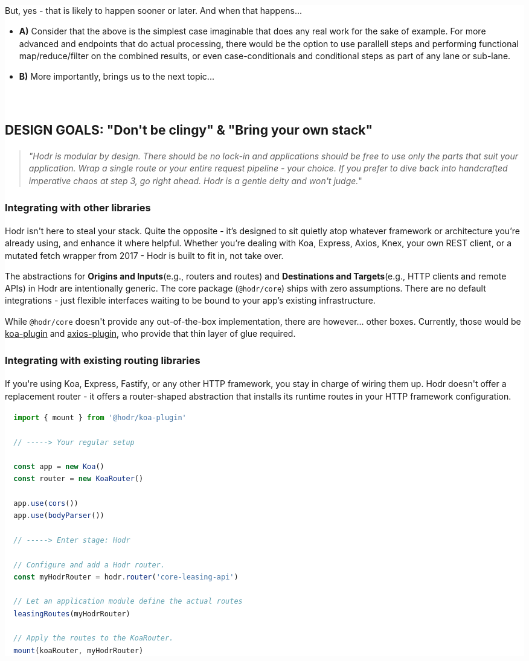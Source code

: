 But, yes - that is likely to happen sooner or later. And when that happens...

- **A)** Consider that the above is the simplest case imaginable that does any real work
for the sake of example. For more advanced and endpoints that do actual processing, there 
would be the option to use parallell steps and performing functional map/reduce/filter on 
the combined results, or even case-conditionals and conditional steps as part of any lane 
or sub-lane.

- **B)** More importantly, brings us to the next topic...

<br>

## DESIGN GOALS: "Don't be clingy" & "Bring your own stack"

> *"Hodr is modular by design. There should be no lock-in and applications should be free 
> to use only the parts that suit your application. Wrap a single route or your entire 
> request pipeline - your choice. If you prefer to dive back into handcrafted imperative 
> chaos at step 3, go right ahead. Hodr is a gentle deity and won't judge.*"

### Integrating with other libraries

Hodr isn't here to steal your stack. Quite the opposite - it’s designed to sit quietly atop 
whatever framework or architecture you’re already using, and enhance it where helpful. 
Whether you’re dealing with Koa, Express, Axios, Knex, your own REST client, or a mutated 
fetch wrapper from 2017 - Hodr is built to fit in, not take over.

The abstractions for **Origins and Inputs**(e.g., routers and routes) and
**Destinations and Targets**(e.g., HTTP clients and remote APIs) in Hodr are intentionally 
generic. The core package (`@hodr/core`) ships with zero assumptions. There are no
default integrations - just flexible interfaces waiting to be bound to your app’s existing 
infrastructure.

While `@hodr/core` doesn't provide any out-of-the-box implementation, there are however... 
other boxes. Currently, those would be [koa-plugin](plugins/koa-plugin) and 
[axios-plugin](plugins/axios-plugin), who provide that thin layer of glue required.


### Integrating with existing routing libraries

If you're using Koa, Express, Fastify, or any other HTTP framework, you stay in charge of 
wiring them up. Hodr doesn't offer a replacement router - it offers a router-shaped 
abstraction that installs its runtime routes in your HTTP framework configuration.

```ts
  import { mount } from '@hodr/koa-plugin'

  // -----> Your regular setup
  
  const app = new Koa()
  const router = new KoaRouter()
  
  app.use(cors())
  app.use(bodyParser())

  // -----> Enter stage: Hodr

  // Configure and add a Hodr router.
  const myHodrRouter = hodr.router('core-leasing-api')
  
  // Let an application module define the actual routes
  leasingRoutes(myHodrRouter) 
  
  // Apply the routes to the KoaRouter.
  mount(koaRouter, myHodrRouter) 
```
